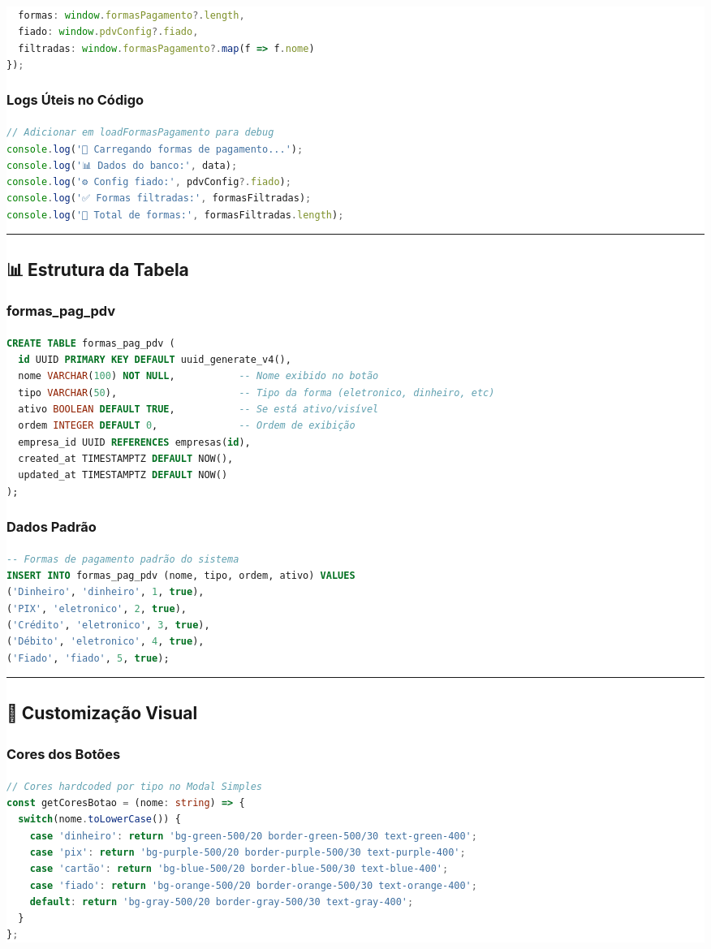 ```javascript
  formas: window.formasPagamento?.length,
  fiado: window.pdvConfig?.fiado,
  filtradas: window.formasPagamento?.map(f => f.nome)
});
```

### **Logs Úteis no Código**
```typescript
// Adicionar em loadFormasPagamento para debug
console.log('🔄 Carregando formas de pagamento...');
console.log('📊 Dados do banco:', data);
console.log('⚙️ Config fiado:', pdvConfig?.fiado);
console.log('✅ Formas filtradas:', formasFiltradas);
console.log('🎯 Total de formas:', formasFiltradas.length);
```

---

## 📊 Estrutura da Tabela

### **formas_pag_pdv**
```sql
CREATE TABLE formas_pag_pdv (
  id UUID PRIMARY KEY DEFAULT uuid_generate_v4(),
  nome VARCHAR(100) NOT NULL,           -- Nome exibido no botão
  tipo VARCHAR(50),                     -- Tipo da forma (eletronico, dinheiro, etc)
  ativo BOOLEAN DEFAULT TRUE,           -- Se está ativo/visível
  ordem INTEGER DEFAULT 0,              -- Ordem de exibição
  empresa_id UUID REFERENCES empresas(id),
  created_at TIMESTAMPTZ DEFAULT NOW(),
  updated_at TIMESTAMPTZ DEFAULT NOW()
);
```

### **Dados Padrão**
```sql
-- Formas de pagamento padrão do sistema
INSERT INTO formas_pag_pdv (nome, tipo, ordem, ativo) VALUES
('Dinheiro', 'dinheiro', 1, true),
('PIX', 'eletronico', 2, true),
('Crédito', 'eletronico', 3, true),
('Débito', 'eletronico', 4, true),
('Fiado', 'fiado', 5, true);
```

---

## 🎨 Customização Visual

### **Cores dos Botões**
```typescript
// Cores hardcoded por tipo no Modal Simples
const getCoresBotao = (nome: string) => {
  switch(nome.toLowerCase()) {
    case 'dinheiro': return 'bg-green-500/20 border-green-500/30 text-green-400';
    case 'pix': return 'bg-purple-500/20 border-purple-500/30 text-purple-400';
    case 'cartão': return 'bg-blue-500/20 border-blue-500/30 text-blue-400';
    case 'fiado': return 'bg-orange-500/20 border-orange-500/30 text-orange-400';
    default: return 'bg-gray-500/20 border-gray-500/30 text-gray-400';
  }
};
```
